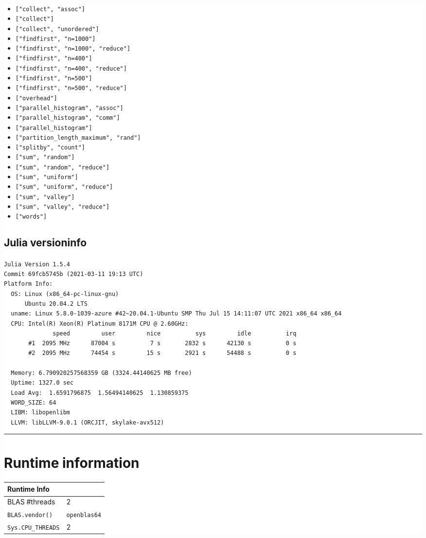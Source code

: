 - `["collect", "assoc"]`
- `["collect"]`
- `["collect", "unordered"]`
- `["findfirst", "n=1000"]`
- `["findfirst", "n=1000", "reduce"]`
- `["findfirst", "n=400"]`
- `["findfirst", "n=400", "reduce"]`
- `["findfirst", "n=500"]`
- `["findfirst", "n=500", "reduce"]`
- `["overhead"]`
- `["parallel_histogram", "assoc"]`
- `["parallel_histogram", "comm"]`
- `["parallel_histogram"]`
- `["partition_length_maximum", "rand"]`
- `["splitby", "count"]`
- `["sum", "random"]`
- `["sum", "random", "reduce"]`
- `["sum", "uniform"]`
- `["sum", "uniform", "reduce"]`
- `["sum", "valley"]`
- `["sum", "valley", "reduce"]`
- `["words"]`

## Julia versioninfo
```
Julia Version 1.5.4
Commit 69fcb5745b (2021-03-11 19:13 UTC)
Platform Info:
  OS: Linux (x86_64-pc-linux-gnu)
      Ubuntu 20.04.2 LTS
  uname: Linux 5.8.0-1039-azure #42~20.04.1-Ubuntu SMP Thu Jul 15 14:11:07 UTC 2021 x86_64 x86_64
  CPU: Intel(R) Xeon(R) Platinum 8171M CPU @ 2.60GHz: 
              speed         user         nice          sys         idle          irq
       #1  2095 MHz      87004 s          7 s       2832 s      42130 s          0 s
       #2  2095 MHz      74454 s         15 s       2921 s      54488 s          0 s
       
  Memory: 6.790920257568359 GB (3324.44140625 MB free)
  Uptime: 1327.0 sec
  Load Avg:  1.6591796875  1.56494140625  1.130859375
  WORD_SIZE: 64
  LIBM: libopenlibm
  LLVM: libLLVM-9.0.1 (ORCJIT, skylake-avx512)
```

---
# Runtime information
| Runtime Info | |
|:--|:--|
| BLAS #threads | 2 |
| `BLAS.vendor()` | `openblas64` |
| `Sys.CPU_THREADS` | 2 |
